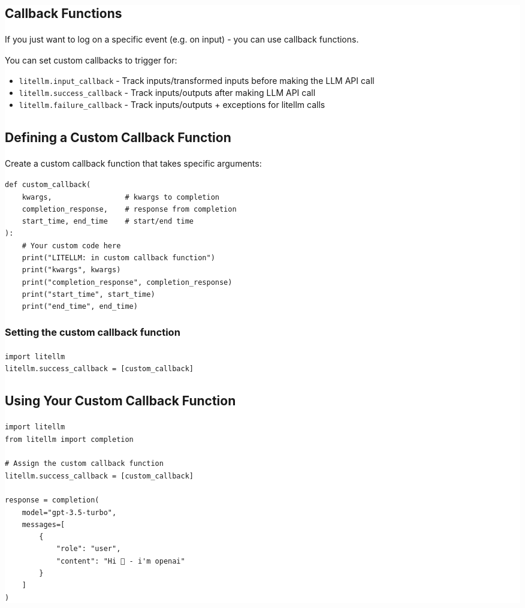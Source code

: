
## Callback Functions​

If you just want to log on a specific event (e.g. on input) - you can use callback functions.

You can set custom callbacks to trigger for:

  * `litellm.input_callback` \- Track inputs/transformed inputs before making the LLM API call
  * `litellm.success_callback` \- Track inputs/outputs after making LLM API call
  * `litellm.failure_callback` \- Track inputs/outputs + exceptions for litellm calls

## Defining a Custom Callback Function​

Create a custom callback function that takes specific arguments:
    
    
    def custom_callback(  
        kwargs,                 # kwargs to completion  
        completion_response,    # response from completion  
        start_time, end_time    # start/end time  
    ):  
        # Your custom code here  
        print("LITELLM: in custom callback function")  
        print("kwargs", kwargs)  
        print("completion_response", completion_response)  
        print("start_time", start_time)  
        print("end_time", end_time)  
    

### Setting the custom callback function​
    
    
    import litellm  
    litellm.success_callback = [custom_callback]  
    

## Using Your Custom Callback Function​
    
    
    import litellm  
    from litellm import completion  
      
    # Assign the custom callback function  
    litellm.success_callback = [custom_callback]  
      
    response = completion(  
        model="gpt-3.5-turbo",  
        messages=[  
            {  
                "role": "user",  
                "content": "Hi 👋 - i'm openai"  
            }  
        ]  
    )  
      